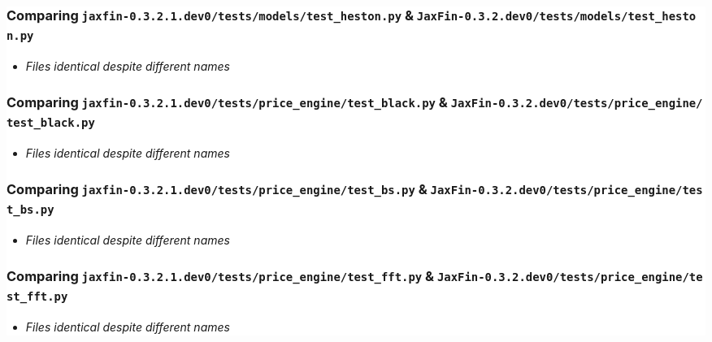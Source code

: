 ### Comparing `jaxfin-0.3.2.1.dev0/tests/models/test_heston.py` & `JaxFin-0.3.2.dev0/tests/models/test_heston.py`

 * *Files identical despite different names*

### Comparing `jaxfin-0.3.2.1.dev0/tests/price_engine/test_black.py` & `JaxFin-0.3.2.dev0/tests/price_engine/test_black.py`

 * *Files identical despite different names*

### Comparing `jaxfin-0.3.2.1.dev0/tests/price_engine/test_bs.py` & `JaxFin-0.3.2.dev0/tests/price_engine/test_bs.py`

 * *Files identical despite different names*

### Comparing `jaxfin-0.3.2.1.dev0/tests/price_engine/test_fft.py` & `JaxFin-0.3.2.dev0/tests/price_engine/test_fft.py`

 * *Files identical despite different names*

